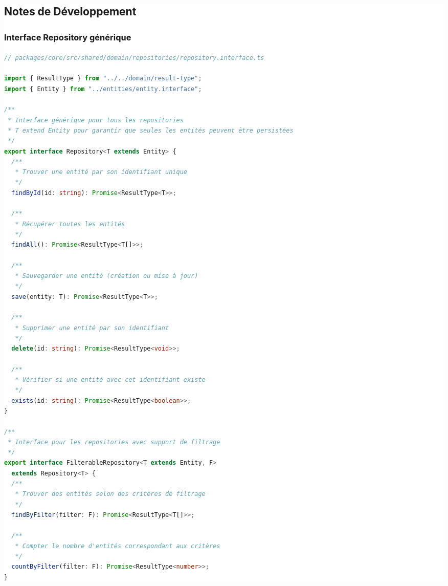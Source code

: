 ## Notes de Développement

### Interface Repository générique

```typescript
// packages/core/src/shared/domain/repositories/repository.interface.ts

import { ResultType } from "../../domain/result-type";
import { Entity } from "../entities/entity.interface";

/**
 * Interface générique pour tous les repositories
 * T extend Entity pour garantir que seules les entités peuvent être persistées
 */
export interface Repository<T extends Entity> {
  /**
   * Trouver une entité par son identifiant unique
   */
  findById(id: string): Promise<ResultType<T>>;

  /**
   * Récupérer toutes les entités
   */
  findAll(): Promise<ResultType<T[]>>;

  /**
   * Sauvegarder une entité (création ou mise à jour)
   */
  save(entity: T): Promise<ResultType<T>>;

  /**
   * Supprimer une entité par son identifiant
   */
  delete(id: string): Promise<ResultType<void>>;

  /**
   * Vérifier si une entité avec cet identifiant existe
   */
  exists(id: string): Promise<ResultType<boolean>>;
}

/**
 * Interface pour les repositories avec support de filtrage
 */
export interface FilterableRepository<T extends Entity, F>
  extends Repository<T> {
  /**
   * Trouver des entités selon des critères de filtrage
   */
  findByFilter(filter: F): Promise<ResultType<T[]>>;

  /**
   * Compter le nombre d'entités correspondant aux critères
   */
  countByFilter(filter: F): Promise<ResultType<number>>;
}
```
